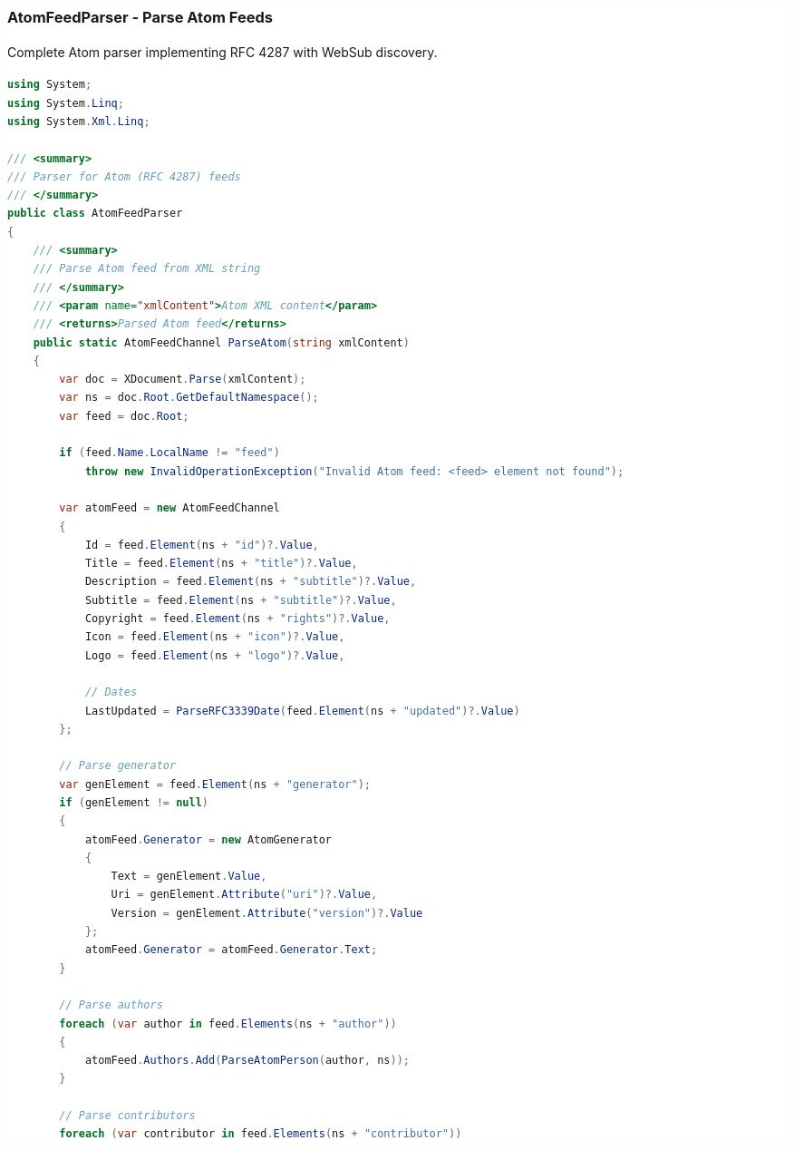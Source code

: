 
### AtomFeedParser - Parse Atom Feeds

Complete Atom parser implementing RFC 4287 with WebSub discovery.

```csharp
using System;
using System.Linq;
using System.Xml.Linq;

/// <summary>
/// Parser for Atom (RFC 4287) feeds
/// </summary>
public class AtomFeedParser
{
    /// <summary>
    /// Parse Atom feed from XML string
    /// </summary>
    /// <param name="xmlContent">Atom XML content</param>
    /// <returns>Parsed Atom feed</returns>
    public static AtomFeedChannel ParseAtom(string xmlContent)
    {
        var doc = XDocument.Parse(xmlContent);
        var ns = doc.Root.GetDefaultNamespace();
        var feed = doc.Root;

        if (feed.Name.LocalName != "feed")
            throw new InvalidOperationException("Invalid Atom feed: <feed> element not found");

        var atomFeed = new AtomFeedChannel
        {
            Id = feed.Element(ns + "id")?.Value,
            Title = feed.Element(ns + "title")?.Value,
            Description = feed.Element(ns + "subtitle")?.Value,
            Subtitle = feed.Element(ns + "subtitle")?.Value,
            Copyright = feed.Element(ns + "rights")?.Value,
            Icon = feed.Element(ns + "icon")?.Value,
            Logo = feed.Element(ns + "logo")?.Value,
            
            // Dates
            LastUpdated = ParseRFC3339Date(feed.Element(ns + "updated")?.Value)
        };

        // Parse generator
        var genElement = feed.Element(ns + "generator");
        if (genElement != null)
        {
            atomFeed.Generator = new AtomGenerator
            {
                Text = genElement.Value,
                Uri = genElement.Attribute("uri")?.Value,
                Version = genElement.Attribute("version")?.Value
            };
            atomFeed.Generator = atomFeed.Generator.Text;
        }

        // Parse authors
        foreach (var author in feed.Elements(ns + "author"))
        {
            atomFeed.Authors.Add(ParseAtomPerson(author, ns));
        }

        // Parse contributors
        foreach (var contributor in feed.Elements(ns + "contributor"))
```